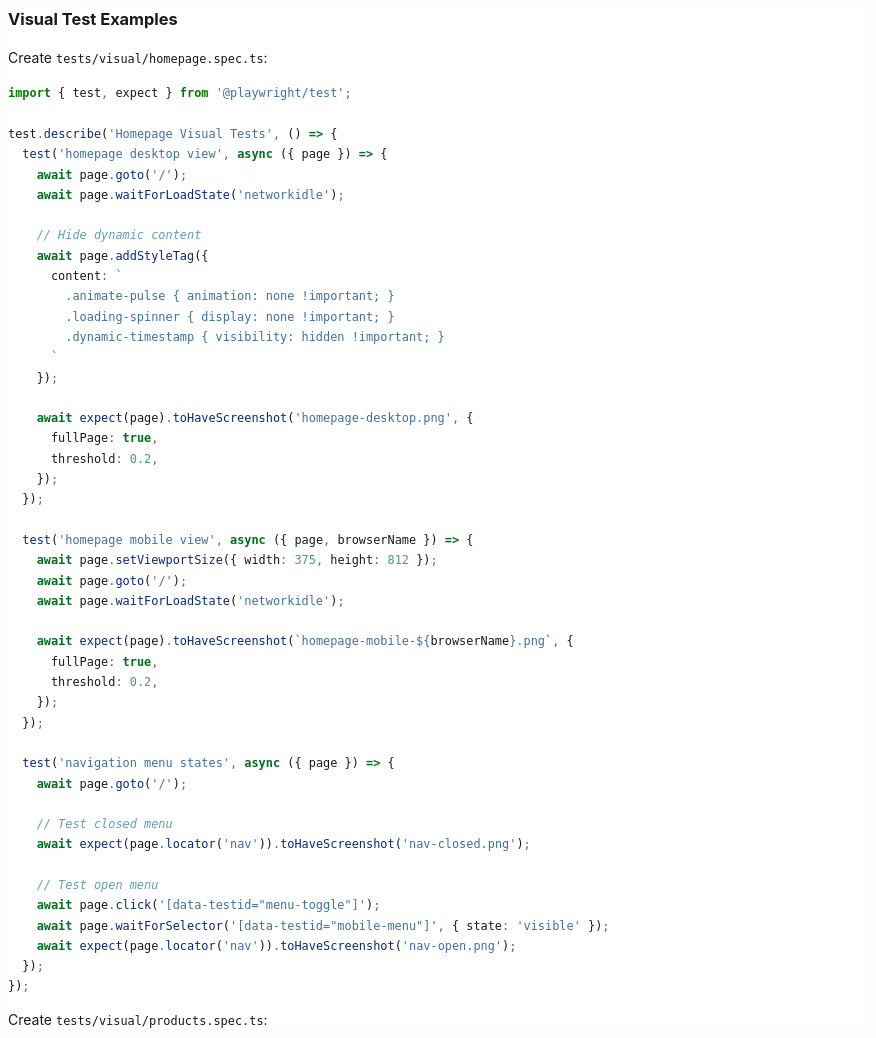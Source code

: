 ### Visual Test Examples
Create `tests/visual/homepage.spec.ts`:

```typescript
import { test, expect } from '@playwright/test';

test.describe('Homepage Visual Tests', () => {
  test('homepage desktop view', async ({ page }) => {
    await page.goto('/');
    await page.waitForLoadState('networkidle');
    
    // Hide dynamic content
    await page.addStyleTag({
      content: `
        .animate-pulse { animation: none !important; }
        .loading-spinner { display: none !important; }
        .dynamic-timestamp { visibility: hidden !important; }
      `
    });
    
    await expect(page).toHaveScreenshot('homepage-desktop.png', {
      fullPage: true,
      threshold: 0.2,
    });
  });

  test('homepage mobile view', async ({ page, browserName }) => {
    await page.setViewportSize({ width: 375, height: 812 });
    await page.goto('/');
    await page.waitForLoadState('networkidle');
    
    await expect(page).toHaveScreenshot(`homepage-mobile-${browserName}.png`, {
      fullPage: true,
      threshold: 0.2,
    });
  });

  test('navigation menu states', async ({ page }) => {
    await page.goto('/');
    
    // Test closed menu
    await expect(page.locator('nav')).toHaveScreenshot('nav-closed.png');
    
    // Test open menu
    await page.click('[data-testid="menu-toggle"]');
    await page.waitForSelector('[data-testid="mobile-menu"]', { state: 'visible' });
    await expect(page.locator('nav')).toHaveScreenshot('nav-open.png');
  });
});
```

Create `tests/visual/products.spec.ts`:
